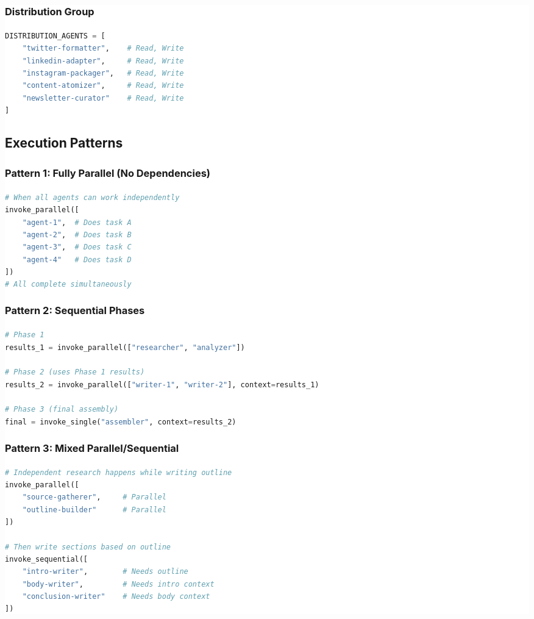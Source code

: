 ### Distribution Group
```python
DISTRIBUTION_AGENTS = [
    "twitter-formatter",    # Read, Write
    "linkedin-adapter",     # Read, Write
    "instagram-packager",   # Read, Write
    "content-atomizer",     # Read, Write
    "newsletter-curator"    # Read, Write
]
```

## Execution Patterns

### Pattern 1: Fully Parallel (No Dependencies)
```python
# When all agents can work independently
invoke_parallel([
    "agent-1",  # Does task A
    "agent-2",  # Does task B
    "agent-3",  # Does task C
    "agent-4"   # Does task D
])
# All complete simultaneously
```

### Pattern 2: Sequential Phases
```python
# Phase 1
results_1 = invoke_parallel(["researcher", "analyzer"])

# Phase 2 (uses Phase 1 results)
results_2 = invoke_parallel(["writer-1", "writer-2"], context=results_1)

# Phase 3 (final assembly)
final = invoke_single("assembler", context=results_2)
```

### Pattern 3: Mixed Parallel/Sequential
```python
# Independent research happens while writing outline
invoke_parallel([
    "source-gatherer",     # Parallel
    "outline-builder"      # Parallel
])

# Then write sections based on outline
invoke_sequential([
    "intro-writer",        # Needs outline
    "body-writer",         # Needs intro context
    "conclusion-writer"    # Needs body context
])
```
